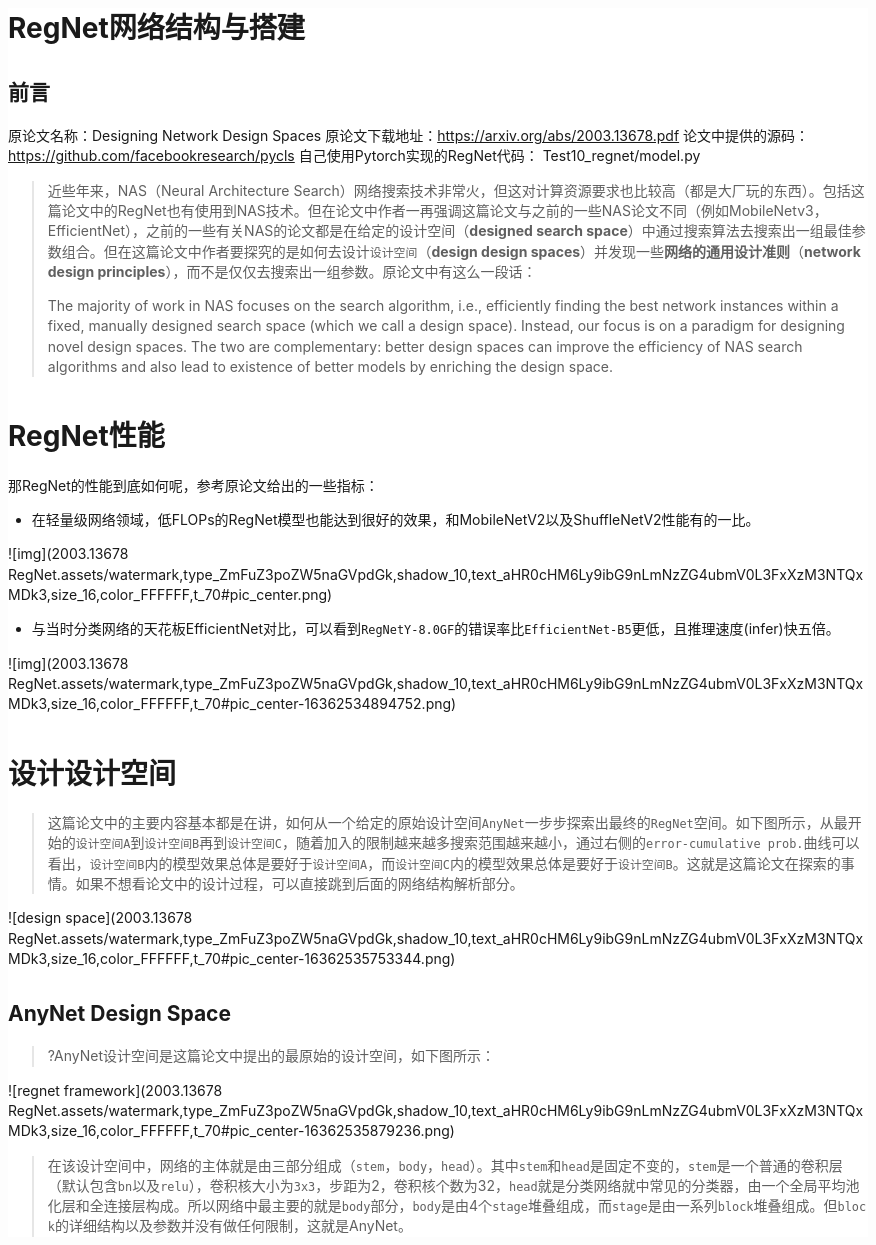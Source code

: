 # RegNet网络结构与搭建

## 前言

原论文名称：Designing Network Design Spaces
原论文下载地址：https://arxiv.org/abs/2003.13678.pdf
论文中提供的源码： https://github.com/facebookresearch/pycls
自己使用Pytorch实现的RegNet代码： Test10_regnet/model.py

> 近些年来，NAS（Neural Architecture Search）网络搜索技术非常火，但这对计算资源要求也比较高（都是大厂玩的东西）。包括这篇论文中的RegNet也有使用到NAS技术。但在论文中作者一再强调这篇论文与之前的一些NAS论文不同（例如MobileNetv3，EfficientNet），之前的一些有关NAS的论文都是在给定的设计空间（**designed search space**）中通过搜索算法去搜索出一组最佳参数组合。但在这篇论文中作者要探究的是如何去设计`设计空间`（**design design spaces**）并发现一些**网络的通用设计准则**（**network design principles**），而不是仅仅去搜索出一组参数。原论文中有这么一段话：
>
> The majority of work in NAS focuses on the search algorithm, i.e., efficiently finding the best network instances within a fixed, manually designed search space (which we call a design space). Instead, our focus is on a paradigm for designing novel design spaces. The two are complementary: better design spaces can improve the efficiency of NAS search algorithms and also lead to existence of better models by enriching the design space.

# RegNet性能

那RegNet的性能到底如何呢，参考原论文给出的一些指标：

- 在轻量级网络领域，低FLOPs的RegNet模型也能达到很好的效果，和MobileNetV2以及ShuffleNetV2性能有的一比。

![img](2003.13678 RegNet.assets/watermark,type_ZmFuZ3poZW5naGVpdGk,shadow_10,text_aHR0cHM6Ly9ibG9nLmNzZG4ubmV0L3FxXzM3NTQxMDk3,size_16,color_FFFFFF,t_70#pic_center.png)

- 与当时分类网络的天花板EfficientNet对比，可以看到`RegNetY-8.0GF`的错误率比`EfficientNet-B5`更低，且推理速度(infer)快五倍。

![img](2003.13678 RegNet.assets/watermark,type_ZmFuZ3poZW5naGVpdGk,shadow_10,text_aHR0cHM6Ly9ibG9nLmNzZG4ubmV0L3FxXzM3NTQxMDk3,size_16,color_FFFFFF,t_70#pic_center-16362534894752.png)

# 设计设计空间

> 这篇论文中的主要内容基本都是在讲，如何从一个给定的原始设计空间`AnyNet`一步步探索出最终的`RegNet`空间。如下图所示，从最开始的`设计空间A`到`设计空间B`再到`设计空间C`，随着加入的限制越来越多搜索范围越来越小，通过右侧的`error-cumulative prob.`曲线可以看出，`设计空间B`内的模型效果总体是要好于`设计空间A`，而`设计空间C`内的模型效果总体是要好于`设计空间B`。这就是这篇论文在探索的事情。如果不想看论文中的设计过程，可以直接跳到后面的网络结构解析部分。

![design space](2003.13678 RegNet.assets/watermark,type_ZmFuZ3poZW5naGVpdGk,shadow_10,text_aHR0cHM6Ly9ibG9nLmNzZG4ubmV0L3FxXzM3NTQxMDk3,size_16,color_FFFFFF,t_70#pic_center-16362535753344.png)

## AnyNet Design Space

> ?AnyNet设计空间是这篇论文中提出的最原始的设计空间，如下图所示：

![regnet framework](2003.13678 RegNet.assets/watermark,type_ZmFuZ3poZW5naGVpdGk,shadow_10,text_aHR0cHM6Ly9ibG9nLmNzZG4ubmV0L3FxXzM3NTQxMDk3,size_16,color_FFFFFF,t_70#pic_center-16362535879236.png)

> 在该设计空间中，网络的主体就是由三部分组成（`stem`，`body`，`head`）。其中`stem`和`head`是固定不变的，`stem`是一个普通的卷积层（默认包含`bn`以及`relu`），卷积核大小为`3x3`，步距为2，卷积核个数为32，`head`就是分类网络就中常见的分类器，由一个全局平均池化层和全连接层构成。所以网络中最主要的就是`body`部分，`body`是由4个`stage`堆叠组成，而`stage`是由一系列`block`堆叠组成。但`block`的详细结构以及参数并没有做任何限制，这就是AnyNet。

